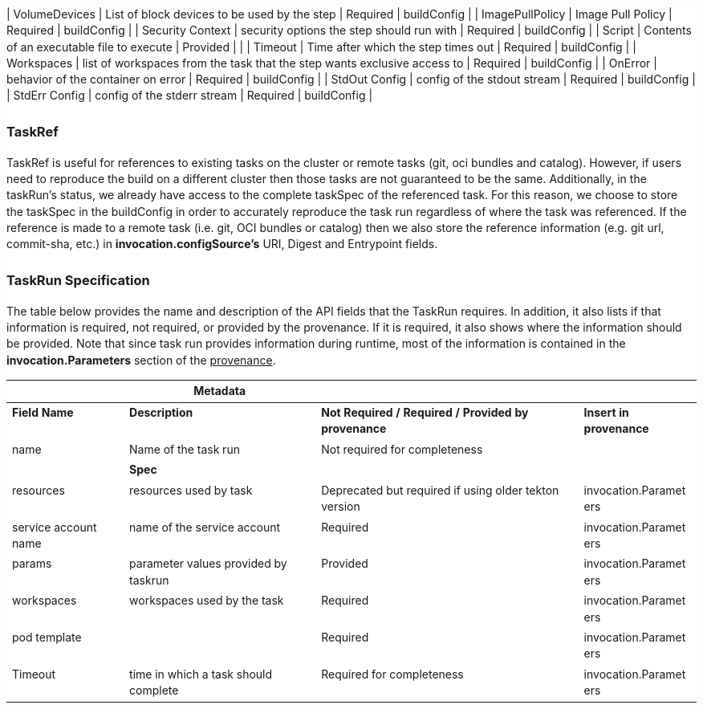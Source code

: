 | VolumeDevices    | List of block devices to be used by the step                             | Required                                             | buildConfig              |
| ImagePullPolicy  | Image Pull Policy                                                        | Required                                             | buildConfig              |
| Security Context | security options the step should run with                                | Required                                             | buildConfig              |
| Script           | Contents of an executable file to execute                                | Provided                                             |                          |
| Timeout          | Time after which the step times out                                      | Required                                             | buildConfig              |
| Workspaces       | list of workspaces from the task that the step wants exclusive access to | Required                                             | buildConfig              |
| OnError          | behavior of the container on error                                       | Required                                             | buildConfig              |
| StdOut Config    | config of the stdout stream                                              | Required                                             | buildConfig              |
| StdErr Config    | config of the stderr stream                                              | Required                                             | buildConfig              |

### TaskRef

TaskRef is useful for references to existing tasks on the cluster or remote tasks (git, oci bundles and catalog). However, if users need to reproduce the build on a different cluster then those tasks are not guaranteed to be the same. Additionally, in the taskRun’s status, we already have access to the complete taskSpec of the referenced task. For this reason, we choose to store the taskSpec in the buildConfig in order to accurately reproduce the task run regardless of where the task was referenced. If the reference is made to a remote task (i.e. git, OCI bundles or catalog) then we also store the reference information (e.g. git url, commit-sha, etc.) in **invocation.configSource’s** URI, Digest and Entrypoint fields.

### TaskRun Specification

The table below provides the name and description of the API fields that the TaskRun requires. In addition, it also lists if that information is required, not required, or provided by the provenance. If it is required, it also shows where the information should be provided. Note that since task run provides information during runtime, most of the information is contained in the **invocation.Parameters** section of the [provenance](#provenance-for-executed-taskrun).


|                                 | **Metadata**                                                                                     |                                                                                                      |                          |
|---------------------------------|--------------------------------------------------------------------------------------------------|------------------------------------------------------------------------------------------------------|--------------------------|
| **Field Name**                  | **Description**                                                                                  | **Not Required / Required / Provided by provenance**                                                 | **Insert in provenance** |
| name                            | Name of the task run                                                                             | Not required for completeness                                                                        |                          |
|                                 | **Spec**                                                                                         |                                                                                                      |                          |
| resources                       | resources used by task                                                                           | Deprecated but required if using older tekton version                                                | invocation.Parameters    |
| service account name            | name of the service account                                                                      | Required                                                                                             | invocation.Parameters    |
| params                          | parameter values provided by taskrun                                                             | Provided                                                                                             | invocation.Parameters    |
| workspaces                      | workspaces used by the task                                                                      | Required                                                                                             | invocation.Parameters    |
| pod template                    |                                                                                                  | Required                                                                                             | invocation.Parameters    |
| Timeout                         | time in which a task should complete                                                             | Required for completeness                                                                            | invocation.Parameters    |
